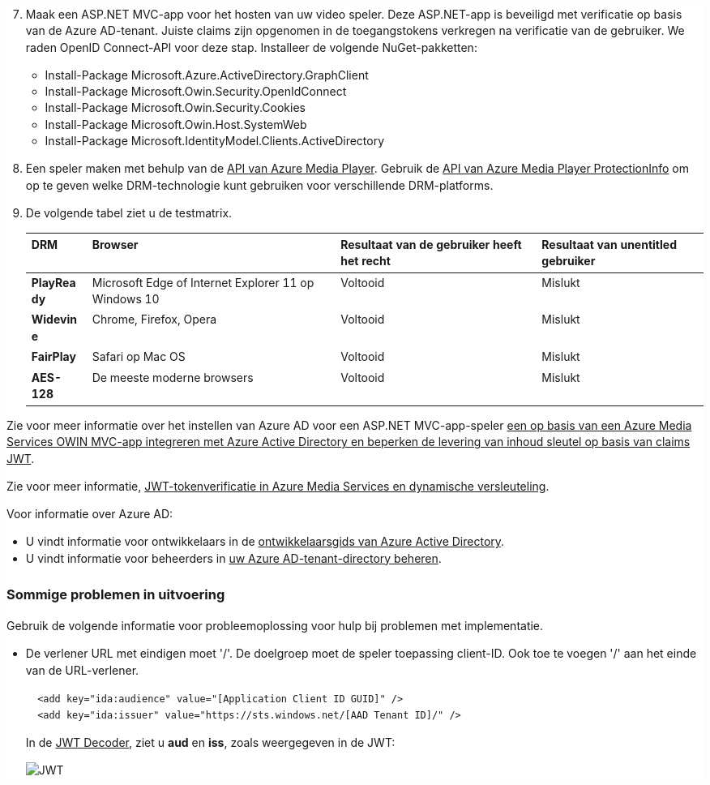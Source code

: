7. Maak een ASP.NET MVC-app voor het hosten van uw video speler. Deze ASP.NET-app is beveiligd met verificatie op basis van de Azure AD-tenant. Juiste claims zijn opgenomen in de toegangstokens verkregen na verificatie van de gebruiker. We raden OpenID Connect-API voor deze stap. Installeer de volgende NuGet-pakketten:

   * Install-Package Microsoft.Azure.ActiveDirectory.GraphClient
   * Install-Package Microsoft.Owin.Security.OpenIdConnect
   * Install-Package Microsoft.Owin.Security.Cookies
   * Install-Package Microsoft.Owin.Host.SystemWeb
   * Install-Package Microsoft.IdentityModel.Clients.ActiveDirectory

8. Een speler maken met behulp van de [API van Azure Media Player](http://amp.azure.net/libs/amp/latest/docs/). Gebruik de [API van Azure Media Player ProtectionInfo](http://amp.azure.net/libs/amp/latest/docs/) om op te geven welke DRM-technologie kunt gebruiken voor verschillende DRM-platforms.

9. De volgende tabel ziet u de testmatrix.

    | **DRM** | **Browser** | **Resultaat van de gebruiker heeft het recht** | **Resultaat van unentitled gebruiker** |
    | --- | --- | --- | --- |
    | **PlayReady** |Microsoft Edge of Internet Explorer 11 op Windows 10 |Voltooid |Mislukt |
    | **Widevine** |Chrome, Firefox, Opera |Voltooid |Mislukt |
    | **FairPlay** |Safari op Mac OS      |Voltooid |Mislukt |
    | **AES-128** |De meeste moderne browsers  |Voltooid |Mislukt |

Zie voor meer informatie over het instellen van Azure AD voor een ASP.NET MVC-app-speler [een op basis van een Azure Media Services OWIN MVC-app integreren met Azure Active Directory en beperken de levering van inhoud sleutel op basis van claims JWT](http://gtrifonov.com/2015/01/24/mvc-owin-azure-media-services-ad-integration/).

Zie voor meer informatie, [JWT-tokenverificatie in Azure Media Services en dynamische versleuteling](http://gtrifonov.com/2015/01/03/jwt-token-authentication-in-azure-media-services-and-dynamic-encryption/).  

Voor informatie over Azure AD:

* U vindt informatie voor ontwikkelaars in de [ontwikkelaarsgids van Azure Active Directory](../../active-directory/develop/v1-overview.md).
* U vindt informatie voor beheerders in [uw Azure AD-tenant-directory beheren](../../active-directory/fundamentals/active-directory-administer.md).

### <a name="some-issues-in-implementation"></a>Sommige problemen in uitvoering
Gebruik de volgende informatie voor probleemoplossing voor hulp bij problemen met implementatie.

* De verlener URL met eindigen moet '/'. De doelgroep moet de speler toepassing client-ID. Ook toe te voegen '/' aan het einde van de URL-verlener.

        <add key="ida:audience" value="[Application Client ID GUID]" />
        <add key="ida:issuer" value="https://sts.windows.net/[AAD Tenant ID]/" />

    In de [JWT Decoder](http://jwt.calebb.net/), ziet u **aud** en **iss**, zoals weergegeven in de JWT:

    ![JWT](./media/design-multi-drm-system-with-access-control/media-services-1st-gotcha.png)
